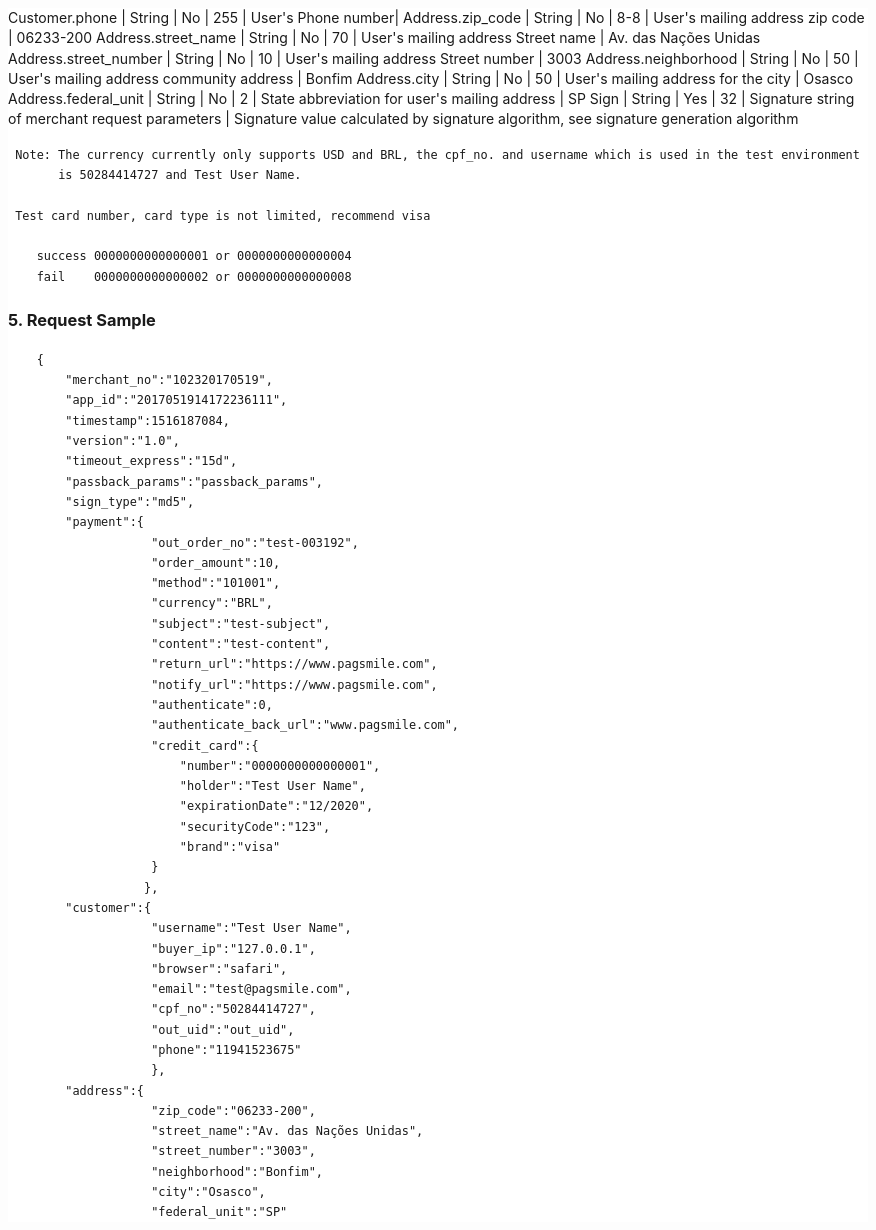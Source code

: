 Customer.phone | String | No | 255 | User's Phone number|
Address.zip_code | String | No | 8-8 | User's mailing address zip code | 06233-200
Address.street_name | String | No | 70 | User's mailing address Street name | Av. das Nações Unidas
Address.street_number | String | No | 10 | User's mailing address Street number | 3003
Address.neighborhood | String | No | 50 | User's mailing address community address | Bonfim
Address.city | String | No | 50 | User's mailing address for the city | Osasco
Address.federal_unit | String | No | 2 | State abbreviation for user's mailing address | SP
Sign | String | Yes | 32 | Signature string of merchant request parameters | Signature value calculated by signature algorithm, see signature generation algorithm

     Note: The currency currently only supports USD and BRL, the cpf_no. and username which is used in the test environment    
           is 50284414727 and Test User Name.
     
     Test card number, card type is not limited, recommend visa
        
        success 0000000000000001 or 0000000000000004
        fail    0000000000000002 or 0000000000000008
     

### 5. Request Sample

```
    {
        "merchant_no":"102320170519",
        "app_id":"2017051914172236111",
        "timestamp":1516187084,
        "version":"1.0",
        "timeout_express":"15d",
        "passback_params":"passback_params",
        "sign_type":"md5",
        "payment":{
                    "out_order_no":"test-003192",
                    "order_amount":10,
                    "method":"101001",
                    "currency":"BRL",
                    "subject":"test-subject",
                    "content":"test-content",
                    "return_url":"https://www.pagsmile.com",
                    "notify_url":"https://www.pagsmile.com",
                    "authenticate":0,
                    "authenticate_back_url":"www.pagsmile.com",
                    "credit_card":{
                        "number":"0000000000000001",
                        "holder":"Test User Name",
                        "expirationDate":"12/2020",
                        "securityCode":"123",
                        "brand":"visa"
                    }
                   },
        "customer":{
                    "username":"Test User Name",
                    "buyer_ip":"127.0.0.1",
                    "browser":"safari",
                    "email":"test@pagsmile.com",
                    "cpf_no":"50284414727",
                    "out_uid":"out_uid",
                    "phone":"11941523675"
                    },
        "address":{
                    "zip_code":"06233-200",
                    "street_name":"Av. das Nações Unidas",
                    "street_number":"3003",
                    "neighborhood":"Bonfim",
                    "city":"Osasco",
                    "federal_unit":"SP"
```